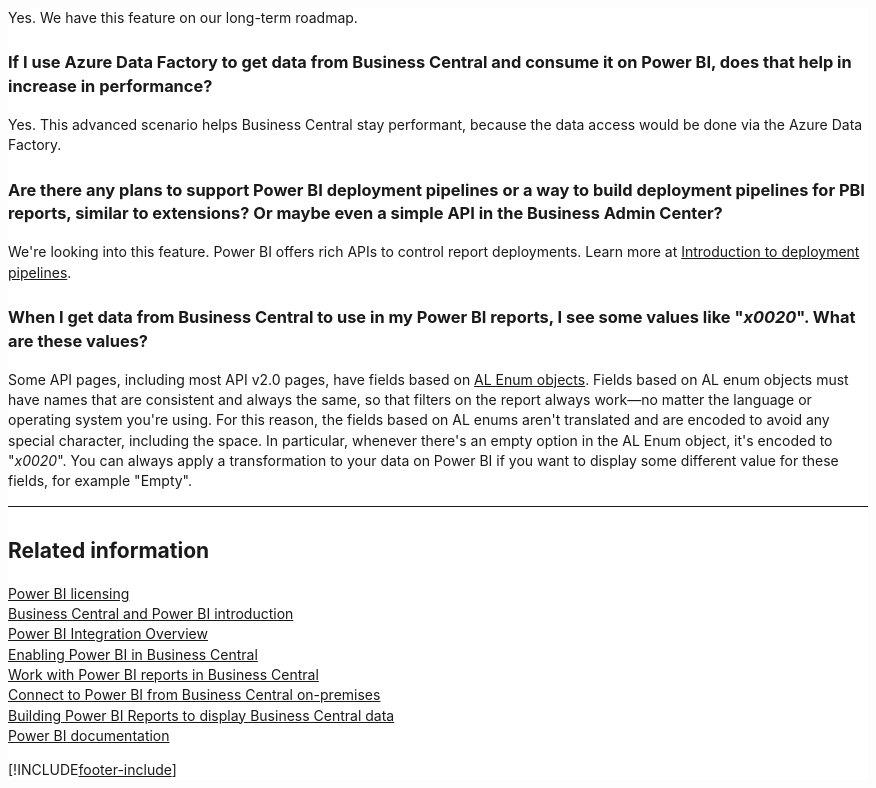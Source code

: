 
Yes. We have this feature on our long-term roadmap. 


### If I use Azure Data Factory to get data from Business Central and consume it on Power BI, does that help in increase in performance? 

Yes. This advanced scenario helps Business Central stay performant, because the data access would be done via the Azure Data Factory.


### Are there any plans to support Power BI deployment pipelines or a way to build deployment pipelines for PBI reports, similar to extensions? Or maybe even a simple API in the Business Admin Center? 

We're looking into this feature. Power BI offers rich APIs to control report deployments. Learn more at [Introduction to deployment pipelines](/power-bi/create-reports/deployment-pipelines-overview).

### When I get data from Business Central to use in my Power BI reports, I see some values like "_x0020_". What are these values?

Some API pages, including most API v2.0 pages, have fields based on [AL Enum objects](/dynamics365/business-central/dev-itpro/developer/devenv-extensible-enums). Fields based on AL enum objects must have names that are consistent and always the same, so that filters on the report always work&mdash;no matter the language or operating system you're using. For this reason, the fields based on AL enums aren't translated and are encoded to avoid any special character, including the space. In particular, whenever there's an empty option in the AL Enum object, it's encoded to "_x0020_". You can always apply a transformation to your data on Power BI if you want to display some different value for these fields, for example "Empty".

---

## Related information

[Power BI licensing](admin-powerbi-setup.md#license)  
[Business Central and Power BI introduction](admin-powerbi.md)  
[Power BI Integration Overview](admin-powerbi-overview.md)  
[Enabling Power BI in Business Central](admin-powerbi-setup.md)  
[Work with Power BI reports in Business Central](across-working-with-powerbi.md)  
[Connect to Power BI from Business Central on-premises](across-working-with-business-central-in-powerbi.md)  
[Building Power BI Reports to display Business Central data](across-how-use-financials-data-source-powerbi.md)  
[Power BI documentation](/power-bi/)  

[!INCLUDE[footer-include](includes/footer-banner.md)]
